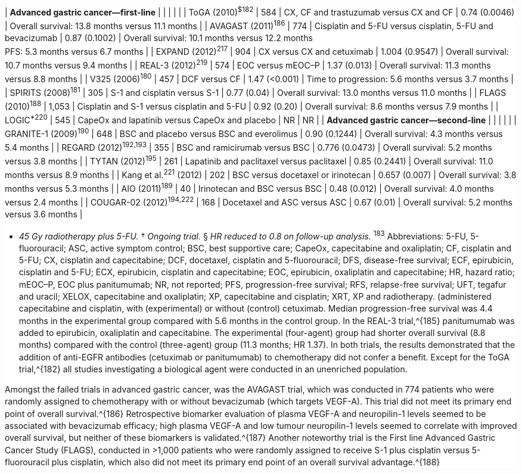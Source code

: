 | **Advanced gastric cancer—first-line** |  |  |  |  |
| ToGA (2010)<sup>$182</sup> | 584 | CX, CF and trastuzumab versus CX and CF | 0.74 (0.0046) | Overall survival: 13.8 months versus 11.1 months |
| AVAGAST (2011)<sup>186</sup> | 774 | Cisplatin and 5-FU versus cisplatin, 5-FU and bevacizumab | 0.87 (0.1002) | Overall survival: 10.1 months versus 12.2 months<br>PFS: 5.3 months versus 6.7 months |
| EXPAND (2012)<sup>217</sup> | 904 | CX versus CX and cetuximab | 1.004 (0.9547) | Overall survival: 10.7 months versus 9.4 months |
| REAL-3 (2012)<sup>219</sup> | 574 | EOC versus mEOC–P | 1.37 (0.013) | Overall survival: 11.3 months versus 8.8 months |
| V325 (2006)<sup>180</sup> | 457 | DCF versus CF | 1.47 (<0.001) | Time to progression: 5.6 months versus 3.7 months |
| SPIRITS (2008)<sup>181</sup> | 305 | S-1 and cisplatin versus S-1 | 0.77 (0.04) | Overall survival: 13.0 months versus 11.0 months |
| FLAGS (2010)<sup>188</sup> | 1,053 | Cisplatin and S-1 versus cisplatin and 5-FU | 0.92 (0.20) | Overall survival: 8.6 months versus 7.9 months |
| LOGIC<sup>*220</sup> | 545 | CapeOx and lapatinib versus CapeOx and placebo | NR | NR |
| **Advanced gastric cancer—second-line** |  |  |  |  |
| GRANITE-1 (2009)<sup>190</sup> | 648 | BSC and placebo versus BSC and everolimus | 0.90 (0.1244) | Overall survival: 4.3 months versus 5.4 months |
| REGARD (2012)<sup>192,193</sup> | 355 | BSC and ramicirumab versus BSC | 0.776 (0.0473) | Overall survival: 5.2 months versus 3.8 months |
| TYTAN (2012)<sup>195</sup> | 261 | Lapatinib and paclitaxel versus paclitaxel | 0.85 (0.2441) | Overall survival: 11.0 months versus 8.9 months |
| Kang et al.<sup>221</sup> (2012) | 202 | BSC versus docetaxel or irinotecan | 0.657 (0.007) | Overall survival: 3.8 months versus 5.3 months |
| AIO (2011)<sup>189</sup> | 40 | Irinotecan and BSC versus BSC | 0.48 (0.012) | Overall survival: 4.0 months versus 2.4 months |
| COUGAR-02 (2012)<sup>194,222</sup> | 168 | Docetaxel and ASC versus ASC | 0.67 (0.01) | Overall survival: 5.2 months versus 3.6 months |

* *45 Gy radiotherapy plus 5-FU.* † *Ongoing trial.* § *HR reduced to 0.8 on follow-up analysis.* <sup>183</sup> Abbreviations: 5-FU, 5-fluorouracil; ASC, active symptom control; BSC, best supportive care; CapeOx, capecitabine and oxaliplatin; CF, cisplatin and 5-FU; CX, cisplatin and capecitabine; DCF, docetaxel, cisplatin and 5-fluorouracil; DFS, disease-free survival; ECF, epirubicin, cisplatin and 5-FU; ECX, epirubicin, cisplatin and capecitabine; EOC, epirubicin, oxaliplatin and capecitabine; HR, hazard ratio; mEOC–P, EOC plus panitumumab; NR, not reported; PFS, progression-free survival; RFS, relapse-free survival; UFT, tegafur and uracil; XELOX, capecitabine and oxaliplatin; XP, capecitabine and cisplatin; XRT, XP and radiotherapy.
(administered capecitabine and cisplatin, with (experimental) or without (control) cetuximab. Median progression-free survival was 4.4 months in the experimental group compared with 5.6 months in the control group. In the REAL-3 trial,^{185} panitumumab was added to epirubicin, oxaliplatin and capecitabine. The experimental (four-agent) group had shorter overall survival (8.8 months) compared with the control (three-agent) group (11.3 months; HR 1.37). In both trials, the results demonstrated that the addition of anti-EGFR antibodies (cetuximab or panitumumab) to chemotherapy did not confer a benefit. Except for the ToGA trial,^{182} all studies investigating a biological agent were conducted in an unenriched population.

Amongst the failed trials in advanced gastric cancer, was the AVAGAST trial, which was conducted in 774 patients who were randomly assigned to chemotherapy with or without bevacizumab (which targets VEGF-A). This trial did not meet its primary end point of overall survival.^{186} Retrospective biomarker evaluation of plasma VEGF-A and neuropilin-1 levels seemed to be associated with bevacizumab efficacy; high plasma VEGF-A and low tumour neuropilin-1 levels seemed to correlate with improved overall survival, but neither of these biomarkers is validated.^{187} Another noteworthy trial is the First line Advanced Gastric Cancer Study (FLAGS), conducted in >1,000 patients who were randomly assigned to receive S-1 plus cisplatin versus 5-fluorouracil plus cisplatin, which also did not meet its primary end point of an overall survival advantage.^{188}
